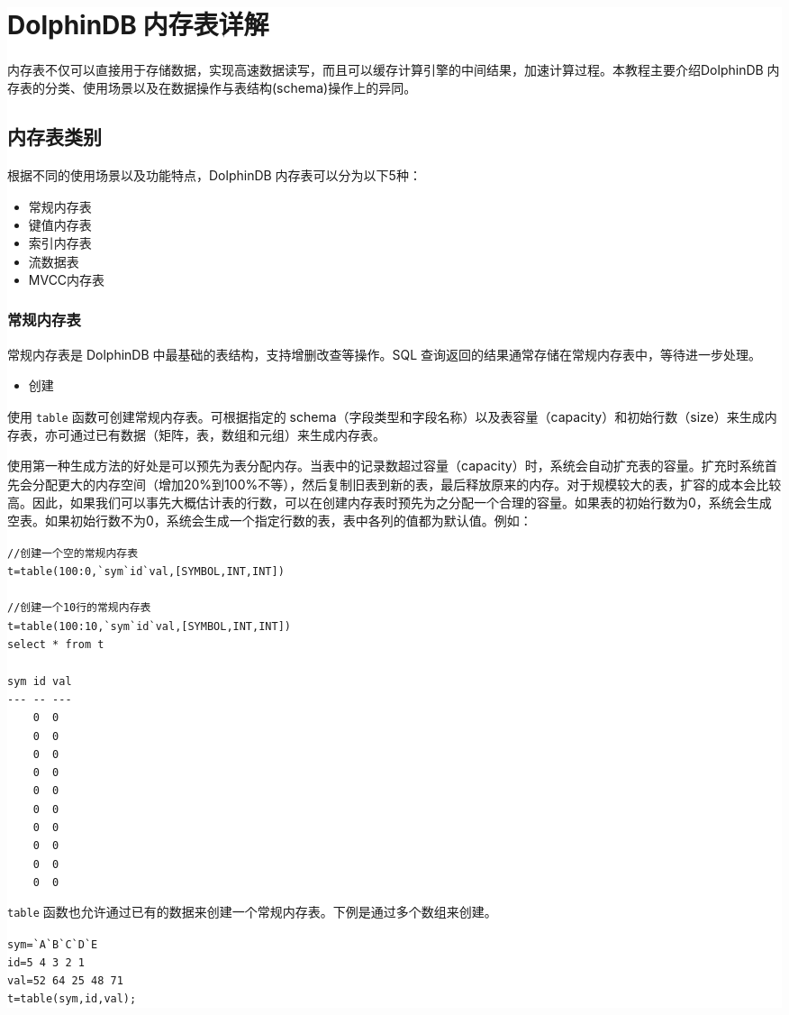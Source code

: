 # DolphinDB 内存表详解

内存表不仅可以直接用于存储数据，实现高速数据读写，而且可以缓存计算引擎的中间结果，加速计算过程。本教程主要介绍DolphinDB 内存表的分类、使用场景以及在数据操作与表结构(schema)操作上的异同。

## 内存表类别

根据不同的使用场景以及功能特点，DolphinDB 内存表可以分为以下5种：

* 常规内存表
* 键值内存表
* 索引内存表
* 流数据表
* MVCC内存表

### 常规内存表

常规内存表是 DolphinDB 中最基础的表结构，支持增删改查等操作。SQL 查询返回的结果通常存储在常规内存表中，等待进一步处理。

* 创建

使用 `table` 函数可创建常规内存表。可根据指定的 schema（字段类型和字段名称）以及表容量（capacity）和初始行数（size）来生成内存表，亦可通过已有数据（矩阵，表，数组和元组）来生成内存表。

使用第一种生成方法的好处是可以预先为表分配内存。当表中的记录数超过容量（capacity）时，系统会自动扩充表的容量。扩充时系统首先会分配更大的内存空间（增加20%到100%不等），然后复制旧表到新的表，最后释放原来的内存。对于规模较大的表，扩容的成本会比较高。因此，如果我们可以事先大概估计表的行数，可以在创建内存表时预先为之分配一个合理的容量。如果表的初始行数为0，系统会生成空表。如果初始行数不为0，系统会生成一个指定行数的表，表中各列的值都为默认值。例如：

```
//创建一个空的常规内存表
t=table(100:0,`sym`id`val,[SYMBOL,INT,INT])

//创建一个10行的常规内存表
t=table(100:10,`sym`id`val,[SYMBOL,INT,INT])
select * from t

sym id val
--- -- ---
    0  0
    0  0
    0  0
    0  0
    0  0
    0  0
    0  0
    0  0
    0  0
    0  0
```

`table` 函数也允许通过已有的数据来创建一个常规内存表。下例是通过多个数组来创建。

```
sym=`A`B`C`D`E
id=5 4 3 2 1
val=52 64 25 48 71
t=table(sym,id,val);
```
